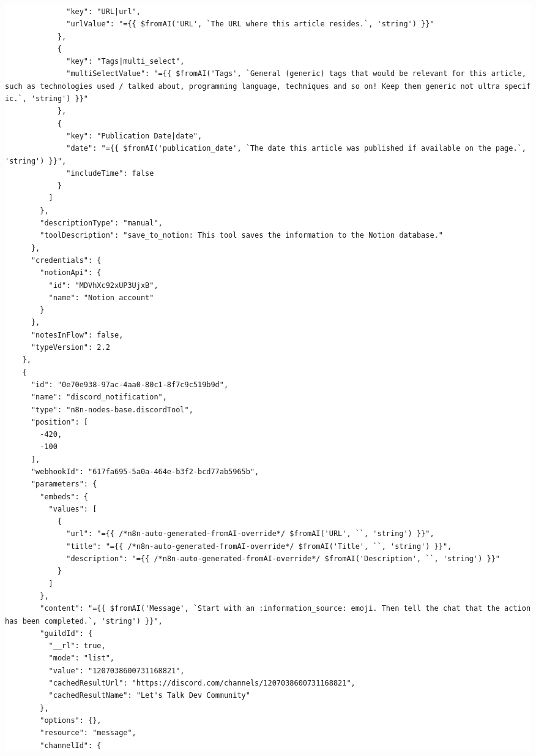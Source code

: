 ```
              "key": "URL|url",
              "urlValue": "={{ $fromAI('URL', `The URL where this article resides.`, 'string') }}"
            },
            {
              "key": "Tags|multi_select",
              "multiSelectValue": "={{ $fromAI('Tags', `General (generic) tags that would be relevant for this article, such as technologies used / talked about, programming language, techniques and so on! Keep them generic not ultra specific.`, 'string') }}"
            },
            {
              "key": "Publication Date|date",
              "date": "={{ $fromAI('publication_date', `The date this article was published if available on the page.`, 'string') }}",
              "includeTime": false
            }
          ]
        },
        "descriptionType": "manual",
        "toolDescription": "save_to_notion: This tool saves the information to the Notion database."
      },
      "credentials": {
        "notionApi": {
          "id": "MDVhXc92xUP3UjxB",
          "name": "Notion account"
        }
      },
      "notesInFlow": false,
      "typeVersion": 2.2
    },
    {
      "id": "0e70e938-97ac-4aa0-80c1-8f7c9c519b9d",
      "name": "discord_notification",
      "type": "n8n-nodes-base.discordTool",
      "position": [
        -420,
        -100
      ],
      "webhookId": "617fa695-5a0a-464e-b3f2-bcd77ab5965b",
      "parameters": {
        "embeds": {
          "values": [
            {
              "url": "={{ /*n8n-auto-generated-fromAI-override*/ $fromAI('URL', ``, 'string') }}",
              "title": "={{ /*n8n-auto-generated-fromAI-override*/ $fromAI('Title', ``, 'string') }}",
              "description": "={{ /*n8n-auto-generated-fromAI-override*/ $fromAI('Description', ``, 'string') }}"
            }
          ]
        },
        "content": "={{ $fromAI('Message', `Start with an :information_source: emoji. Then tell the chat that the action has been completed.`, 'string') }}",
        "guildId": {
          "__rl": true,
          "mode": "list",
          "value": "1207038600731168821",
          "cachedResultUrl": "https://discord.com/channels/1207038600731168821",
          "cachedResultName": "Let's Talk Dev Community"
        },
        "options": {},
        "resource": "message",
        "channelId": {
```